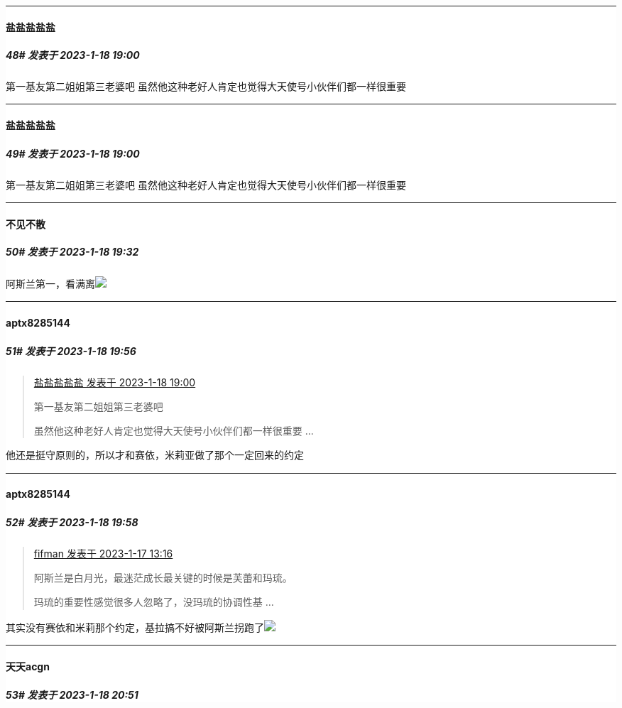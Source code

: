 *****

####  盐盐盐盐盐  
##### 48#       发表于 2023-1-18 19:00

第一基友第二姐姐第三老婆吧
虽然他这种老好人肯定也觉得大天使号小伙伴们都一样很重要

*****

####  盐盐盐盐盐  
##### 49#       发表于 2023-1-18 19:00

第一基友第二姐姐第三老婆吧
虽然他这种老好人肯定也觉得大天使号小伙伴们都一样很重要

*****

####  不见不散  
##### 50#       发表于 2023-1-18 19:32

阿斯兰第一，看满离<img src="https://static.saraba1st.com/image/smiley/face2017/066.png" referrerpolicy="no-referrer">

*****

####  aptx8285144  
##### 51#       发表于 2023-1-18 19:56

<blockquote><a href="httphttps://bbs.saraba1st.com/2b/forum.php?mod=redirect&amp;goto=findpost&amp;pid=59403184&amp;ptid=2114680" target="_blank">盐盐盐盐盐 发表于 2023-1-18 19:00</a>

第一基友第二姐姐第三老婆吧

虽然他这种老好人肯定也觉得大天使号小伙伴们都一样很重要 ...</blockquote>
他还是挺守原则的，所以才和赛依，米莉亚做了那个一定回来的约定

*****

####  aptx8285144  
##### 52#       发表于 2023-1-18 19:58

<blockquote><a href="httphttps://bbs.saraba1st.com/2b/forum.php?mod=redirect&amp;goto=findpost&amp;pid=59384519&amp;ptid=2114680" target="_blank">fifman 发表于 2023-1-17 13:16</a>

阿斯兰是白月光，最迷茫成长最关键的时候是芙蕾和玛琉。

玛琉的重要性感觉很多人忽略了，没玛琉的协调性基 ...</blockquote>
其实没有赛依和米莉那个约定，基拉搞不好被阿斯兰拐跑了<img src="https://static.saraba1st.com/image/smiley/face2017/067.png" referrerpolicy="no-referrer">

*****

####  天天acgn  
##### 53#       发表于 2023-1-18 20:51
